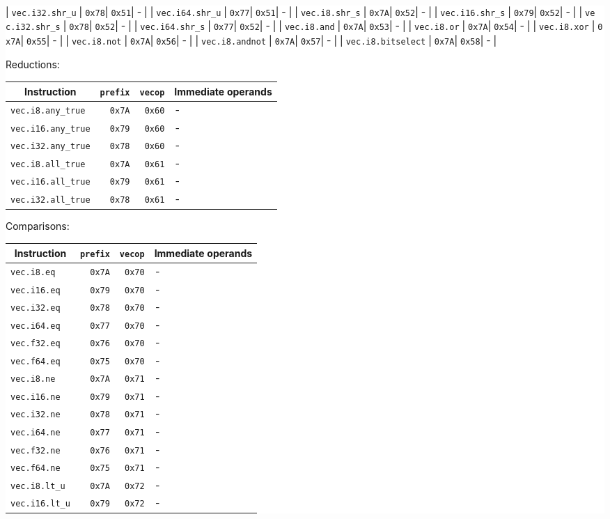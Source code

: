 | `vec.i32.shr_u`          |    `0x78`|   `0x51`| -                        |
| `vec.i64.shr_u`          |    `0x77`|   `0x51`| -                        |
| `vec.i8.shr_s`           |    `0x7A`|   `0x52`| -                        |
| `vec.i16.shr_s`          |    `0x79`|   `0x52`| -                        |
| `vec.i32.shr_s`          |    `0x78`|   `0x52`| -                        |
| `vec.i64.shr_s`          |    `0x77`|   `0x52`| -                        |
| `vec.i8.and`             |    `0x7A`|   `0x53`| -                        |
| `vec.i8.or`              |    `0x7A`|   `0x54`| -                        |
| `vec.i8.xor`             |    `0x7A`|   `0x55`| -                        |
| `vec.i8.not`             |    `0x7A`|   `0x56`| -                        |
| `vec.i8.andnot`          |    `0x7A`|   `0x57`| -                        |
| `vec.i8.bitselect`       |    `0x7A`|   `0x58`| -                        |

Reductions:

| Instruction              | `prefix` | `vecop` | Immediate operands       |
| -------------------------|---------:|--------:|--------------------------|
| `vec.i8.any_true`        |    `0x7A`|   `0x60`| -                        |
| `vec.i16.any_true`       |    `0x79`|   `0x60`| -                        |
| `vec.i32.any_true`       |    `0x78`|   `0x60`| -                        |
| `vec.i8.all_true`        |    `0x7A`|   `0x61`| -                        |
| `vec.i16.all_true`       |    `0x79`|   `0x61`| -                        |
| `vec.i32.all_true`       |    `0x78`|   `0x61`| -                        |

Comparisons:

| Instruction              | `prefix` | `vecop` | Immediate operands       |
| -------------------------|---------:|--------:|--------------------------|
| `vec.i8.eq`              |    `0x7A`|   `0x70`| -                        |
| `vec.i16.eq`             |    `0x79`|   `0x70`| -                        |
| `vec.i32.eq`             |    `0x78`|   `0x70`| -                        |
| `vec.i64.eq`             |    `0x77`|   `0x70`| -                        |
| `vec.f32.eq`             |    `0x76`|   `0x70`| -                        |
| `vec.f64.eq`             |    `0x75`|   `0x70`| -                        |
| `vec.i8.ne`              |    `0x7A`|   `0x71`| -                        |
| `vec.i16.ne`             |    `0x79`|   `0x71`| -                        |
| `vec.i32.ne`             |    `0x78`|   `0x71`| -                        |
| `vec.i64.ne`             |    `0x77`|   `0x71`| -                        |
| `vec.f32.ne`             |    `0x76`|   `0x71`| -                        |
| `vec.f64.ne`             |    `0x75`|   `0x71`| -                        |
| `vec.i8.lt_u`            |    `0x7A`|   `0x72`| -                        |
| `vec.i16.lt_u`           |    `0x79`|   `0x72`| -                        |